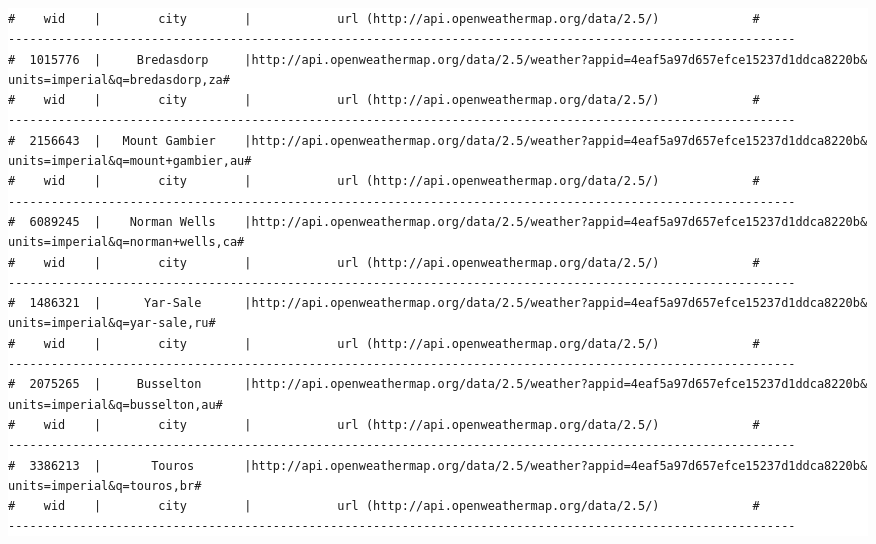    #    wid    |        city        |            url (http://api.openweathermap.org/data/2.5/)             #
    --------------------------------------------------------------------------------------------------------------
    #  1015776  |     Bredasdorp     |http://api.openweathermap.org/data/2.5/weather?appid=4eaf5a97d657efce15237d1ddca8220b&units=imperial&q=bredasdorp,za#
    #    wid    |        city        |            url (http://api.openweathermap.org/data/2.5/)             #
    --------------------------------------------------------------------------------------------------------------
    #  2156643  |   Mount Gambier    |http://api.openweathermap.org/data/2.5/weather?appid=4eaf5a97d657efce15237d1ddca8220b&units=imperial&q=mount+gambier,au#
    #    wid    |        city        |            url (http://api.openweathermap.org/data/2.5/)             #
    --------------------------------------------------------------------------------------------------------------
    #  6089245  |    Norman Wells    |http://api.openweathermap.org/data/2.5/weather?appid=4eaf5a97d657efce15237d1ddca8220b&units=imperial&q=norman+wells,ca#
    #    wid    |        city        |            url (http://api.openweathermap.org/data/2.5/)             #
    --------------------------------------------------------------------------------------------------------------
    #  1486321  |      Yar-Sale      |http://api.openweathermap.org/data/2.5/weather?appid=4eaf5a97d657efce15237d1ddca8220b&units=imperial&q=yar-sale,ru#
    #    wid    |        city        |            url (http://api.openweathermap.org/data/2.5/)             #
    --------------------------------------------------------------------------------------------------------------
    #  2075265  |     Busselton      |http://api.openweathermap.org/data/2.5/weather?appid=4eaf5a97d657efce15237d1ddca8220b&units=imperial&q=busselton,au#
    #    wid    |        city        |            url (http://api.openweathermap.org/data/2.5/)             #
    --------------------------------------------------------------------------------------------------------------
    #  3386213  |       Touros       |http://api.openweathermap.org/data/2.5/weather?appid=4eaf5a97d657efce15237d1ddca8220b&units=imperial&q=touros,br#
    #    wid    |        city        |            url (http://api.openweathermap.org/data/2.5/)             #
    --------------------------------------------------------------------------------------------------------------